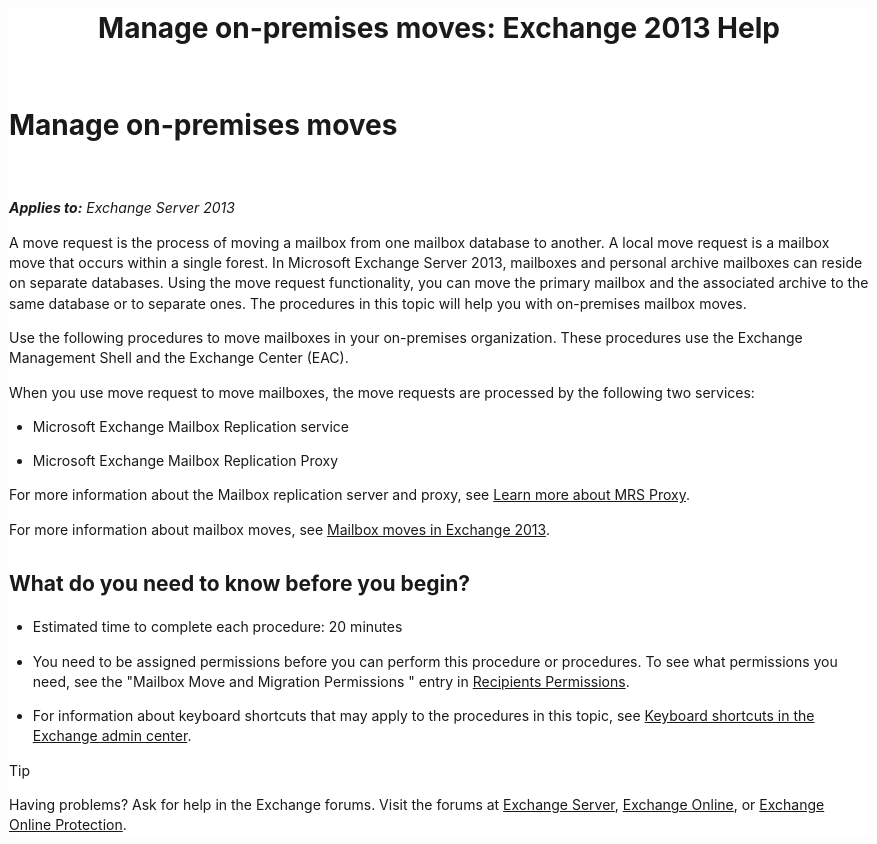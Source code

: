 ﻿---
title: 'Manage on-premises moves: Exchange 2013 Help'
TOCTitle: Manage on-premises moves
ms:assetid: 1691b658-f5af-49c6-9170-5c3cb66c7306
ms:mtpsurl: https://technet.microsoft.com/en-us/library/JJ150487(v=EXCHG.150)
ms:contentKeyID: 47559947
ms.date: 12/09/2016
mtps_version: v=EXCHG.150
---

# Manage on-premises moves

 

_**Applies to:** Exchange Server 2013_


A move request is the process of moving a mailbox from one mailbox database to another. A local move request is a mailbox move that occurs within a single forest. In Microsoft Exchange Server 2013, mailboxes and personal archive mailboxes can reside on separate databases. Using the move request functionality, you can move the primary mailbox and the associated archive to the same database or to separate ones. The procedures in this topic will help you with on-premises mailbox moves.

Use the following procedures to move mailboxes in your on-premises organization. These procedures use the Exchange Management Shell and the Exchange Center (EAC).

When you use move request to move mailboxes, the move requests are processed by the following two services:

  - Microsoft Exchange Mailbox Replication service

  - Microsoft Exchange Mailbox Replication Proxy

For more information about the Mailbox replication server and proxy, see [Learn more about MRS Proxy](https://technet.microsoft.com/en-us/library/jj156451\(v=exchg.150\)).

For more information about mailbox moves, see [Mailbox moves in Exchange 2013](mailbox-moves-in-exchange-2013-exchange-2013-help.md).

## What do you need to know before you begin?

  - Estimated time to complete each procedure: 20 minutes

  - You need to be assigned permissions before you can perform this procedure or procedures. To see what permissions you need, see the "Mailbox Move and Migration Permissions " entry in [Recipients Permissions](recipients-permissions-exchange-2013-help.md).

  - For information about keyboard shortcuts that may apply to the procedures in this topic, see [Keyboard shortcuts in the Exchange admin center](keyboard-shortcuts-in-the-exchange-admin-center-exchange-online-protection-help.md).


> [!TIP]
> Having problems? Ask for help in the Exchange forums. Visit the forums at <A href="https://go.microsoft.com/fwlink/p/?linkid=60612">Exchange Server</A>, <A href="https://go.microsoft.com/fwlink/p/?linkid=267542">Exchange Online</A>, or <A href="https://go.microsoft.com/fwlink/p/?linkid=285351">Exchange Online Protection</A>.
